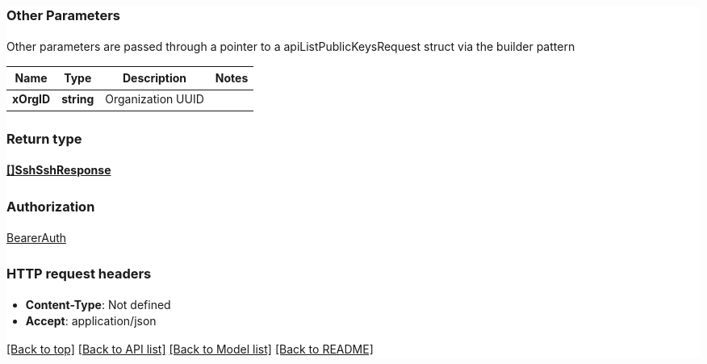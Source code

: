 

### Other Parameters

Other parameters are passed through a pointer to a apiListPublicKeysRequest struct via the builder pattern


Name | Type | Description  | Notes
------------- | ------------- | ------------- | -------------
 **xOrgID** | **string** | Organization UUID | 

### Return type

[**[]SshSshResponse**](SshSshResponse.md)

### Authorization

[BearerAuth](../README.md#BearerAuth)

### HTTP request headers

- **Content-Type**: Not defined
- **Accept**: application/json

[[Back to top]](#) [[Back to API list]](../README.md#documentation-for-api-endpoints)
[[Back to Model list]](../README.md#documentation-for-models)
[[Back to README]](../README.md)

